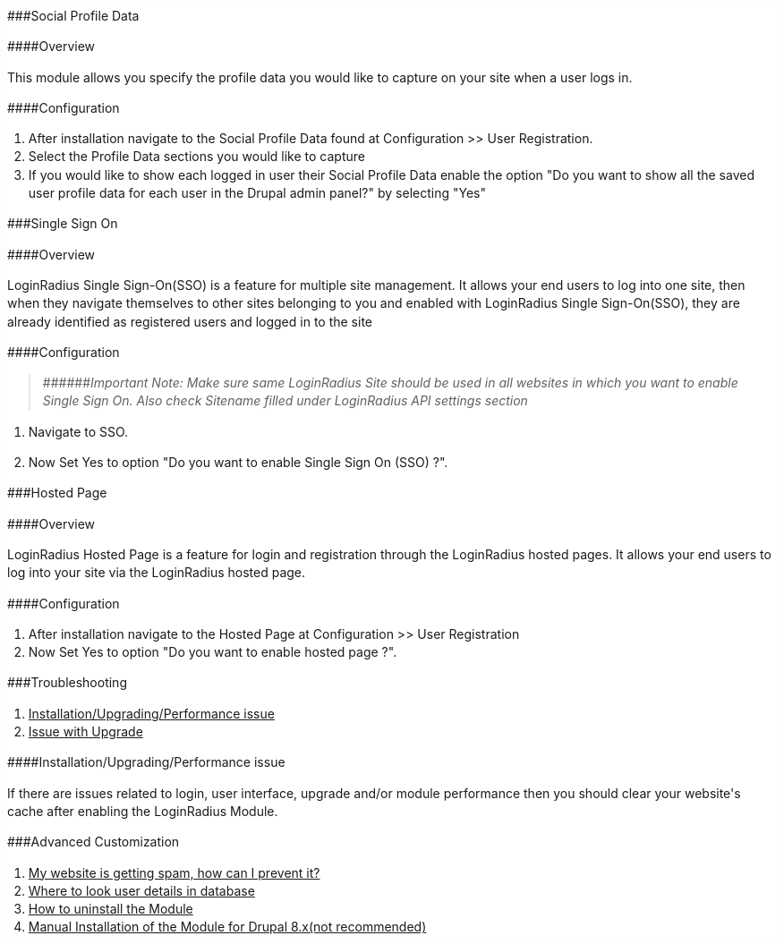 ###Social Profile Data

####Overview

This module allows you specify the profile data you would like to capture on your site when a user logs in.

####Configuration

1. After installation navigate to the Social Profile Data found at Configuration >> User Registration.
2. Select the Profile Data sections you would like to capture
3. If you would like to show each logged in user their Social Profile Data enable the option "Do you want to show all the saved user profile data for each user in the Drupal admin panel?" by selecting "Yes"

###Single Sign On

####Overview

LoginRadius Single Sign-On(SSO) is a feature for multiple site management. It allows your end users to log into one site, then when they navigate themselves to other sites belonging to you and enabled with LoginRadius Single Sign-On(SSO), they are already identified as registered users and logged in to the site

####Configuration

> ######_Important Note: Make sure same LoginRadius Site should be used in all websites in which you want to enable Single Sign On. Also check Sitename filled under LoginRadius API settings section_

1. Navigate to SSO.

2. Now Set Yes to option "Do you want to enable Single Sign On (SSO) ?".

###Hosted Page

####Overview

LoginRadius Hosted Page is a feature for login and registration through the LoginRadius hosted pages. It allows your end users to log into your site via the LoginRadius hosted page.

####Configuration

1. After installation navigate to the Hosted Page at Configuration >> User Registration
2. Now Set Yes to option "Do you want to enable hosted page ?".

###Troubleshooting

1. [Installation/Upgrading/Performance issue](https://support.loginradius.com/hc/en-us/articles/210111283-Drupal-v8-x-Customer-Identity-Module-Instruction#trbl-inst-upgr-perform-issue)
2. [Issue with Upgrade](https://support.loginradius.com/hc/en-us/articles/210111283-Drupal-v8-x-Customer-Identity-Module-Instruction#trbl-curl-and-fsockopen)

####Installation/Upgrading/Performance issue

If there are issues related to login, user interface, upgrade and/or module performance then you should clear your website's cache after enabling the LoginRadius Module.

###Advanced Customization

1. [My website is getting spam, how can I prevent it?](https://support.loginradius.com/hc/en-us/articles/210111283-Drupal-v8-x-Customer-Identity-Module-Instruction#3-my-website-is-getting-spam-how-can-i-prevent-it)
2. [Where to look user details in database](https://support.loginradius.com/hc/en-us/articles/210111283-Drupal-v8-x-Customer-Identity-Module-Instruction#5-where-to-look-user-details-in-database)
3. [How to uninstall the Module](https://support.loginradius.com/hc/en-us/articles/210111283-Drupal-v8-x-Customer-Identity-Module-Instruction#6-how-to-uninstall-the-module)
4. [Manual Installation of the Module for Drupal 8.x(not recommended)](https://support.loginradius.com/hc/en-us/articles/210111283-Drupal-v8-x-Customer-Identity-Module-Instruction#7-manual-installation-of-the-modulenot-recommended)
